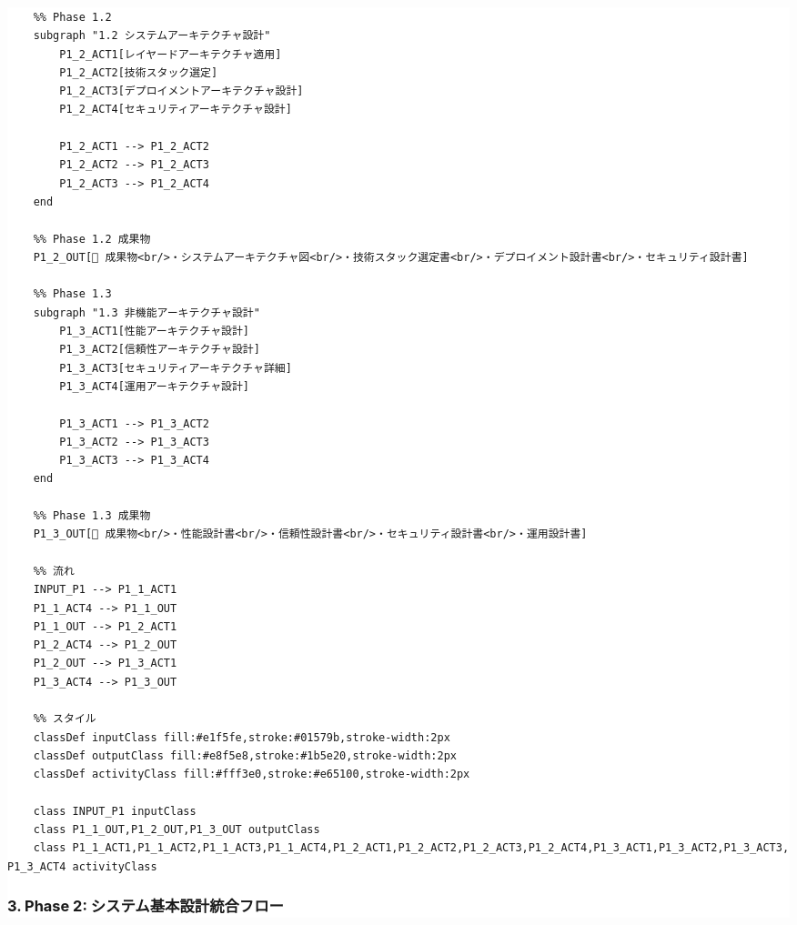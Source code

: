 ```mermaid
    %% Phase 1.2
    subgraph "1.2 システムアーキテクチャ設計"
        P1_2_ACT1[レイヤードアーキテクチャ適用]
        P1_2_ACT2[技術スタック選定]
        P1_2_ACT3[デプロイメントアーキテクチャ設計]
        P1_2_ACT4[セキュリティアーキテクチャ設計]
        
        P1_2_ACT1 --> P1_2_ACT2
        P1_2_ACT2 --> P1_2_ACT3
        P1_2_ACT3 --> P1_2_ACT4
    end
    
    %% Phase 1.2 成果物
    P1_2_OUT[📄 成果物<br/>・システムアーキテクチャ図<br/>・技術スタック選定書<br/>・デプロイメント設計書<br/>・セキュリティ設計書]
    
    %% Phase 1.3
    subgraph "1.3 非機能アーキテクチャ設計"
        P1_3_ACT1[性能アーキテクチャ設計]
        P1_3_ACT2[信頼性アーキテクチャ設計]
        P1_3_ACT3[セキュリティアーキテクチャ詳細]
        P1_3_ACT4[運用アーキテクチャ設計]
        
        P1_3_ACT1 --> P1_3_ACT2
        P1_3_ACT2 --> P1_3_ACT3
        P1_3_ACT3 --> P1_3_ACT4
    end
    
    %% Phase 1.3 成果物
    P1_3_OUT[📄 成果物<br/>・性能設計書<br/>・信頼性設計書<br/>・セキュリティ設計書<br/>・運用設計書]
    
    %% 流れ
    INPUT_P1 --> P1_1_ACT1
    P1_1_ACT4 --> P1_1_OUT
    P1_1_OUT --> P1_2_ACT1
    P1_2_ACT4 --> P1_2_OUT
    P1_2_OUT --> P1_3_ACT1
    P1_3_ACT4 --> P1_3_OUT
    
    %% スタイル
    classDef inputClass fill:#e1f5fe,stroke:#01579b,stroke-width:2px
    classDef outputClass fill:#e8f5e8,stroke:#1b5e20,stroke-width:2px
    classDef activityClass fill:#fff3e0,stroke:#e65100,stroke-width:2px
    
    class INPUT_P1 inputClass
    class P1_1_OUT,P1_2_OUT,P1_3_OUT outputClass
    class P1_1_ACT1,P1_1_ACT2,P1_1_ACT3,P1_1_ACT4,P1_2_ACT1,P1_2_ACT2,P1_2_ACT3,P1_2_ACT4,P1_3_ACT1,P1_3_ACT2,P1_3_ACT3,P1_3_ACT4 activityClass
```

### 3. Phase 2: システム基本設計統合フロー
